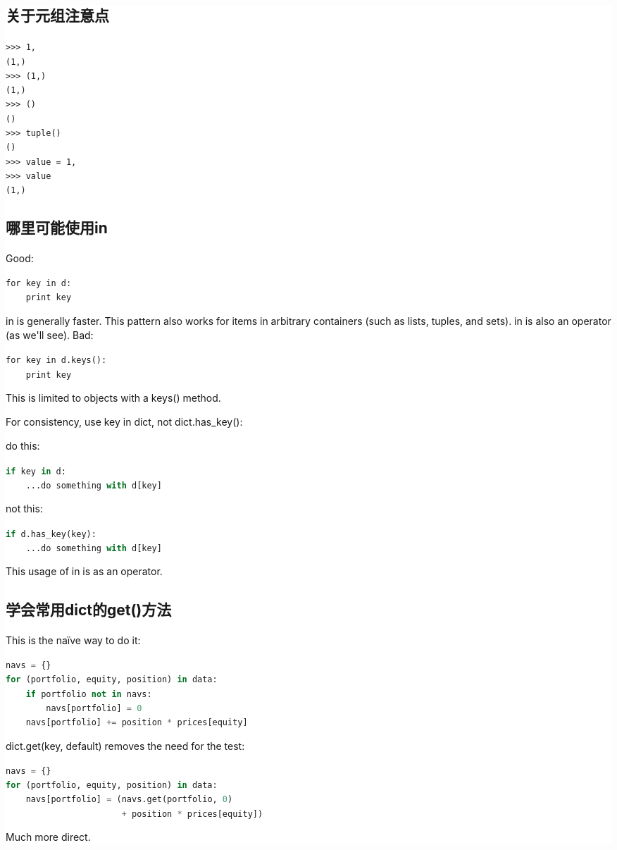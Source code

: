 ## 关于元组注意点
```puthon
>>> 1,
(1,)
>>> (1,)
(1,)
>>> ()
()
>>> tuple()
()
>>> value = 1,
>>> value
(1,)
```

## 哪里可能使用in
Good:
```
for key in d:
    print key
```
in is generally faster.
This pattern also works for items in arbitrary containers (such as lists, tuples, and sets).
in is also an operator (as we'll see).
Bad:
```
for key in d.keys():
    print key
```
This is limited to objects with a keys() method.

For consistency, use key in dict, not dict.has_key():

do this:
```python
if key in d:
    ...do something with d[key]
```
not this:
```python
if d.has_key(key):
    ...do something with d[key]
```
This usage of in is as an operator.

## 学会常用dict的get()方法
This is the naïve way to do it:
```python
navs = {}
for (portfolio, equity, position) in data:
    if portfolio not in navs:
        navs[portfolio] = 0
    navs[portfolio] += position * prices[equity]
```
dict.get(key, default) removes the need for the test:
```python
navs = {}
for (portfolio, equity, position) in data:
    navs[portfolio] = (navs.get(portfolio, 0)
                       + position * prices[equity])
```
Much more direct.
